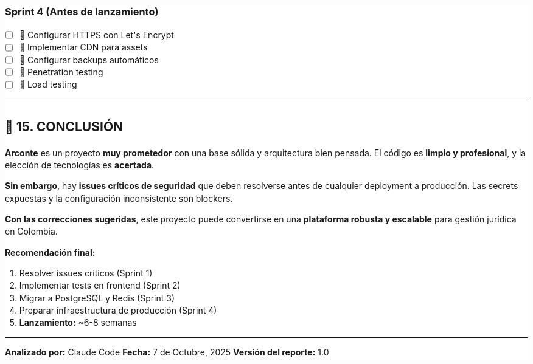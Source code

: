 ### Sprint 4 (Antes de lanzamiento)

- [ ] 🚀 Configurar HTTPS con Let's Encrypt
- [ ] 🚀 Implementar CDN para assets
- [ ] 🚀 Configurar backups automáticos
- [ ] 🚀 Penetration testing
- [ ] 🚀 Load testing

---

## 📝 15. CONCLUSIÓN

**Arconte** es un proyecto **muy prometedor** con una base sólida y arquitectura bien pensada. El código es **limpio y profesional**, y la elección de tecnologías es **acertada**.

**Sin embargo**, hay **issues críticos de seguridad** que deben resolverse antes de cualquier deployment a producción. Las secrets expuestas y la configuración inconsistente son blockers.

**Con las correcciones sugeridas**, este proyecto puede convertirse en una **plataforma robusta y escalable** para gestión jurídica en Colombia.

**Recomendación final:**
1. Resolver issues críticos (Sprint 1)
2. Implementar tests en frontend (Sprint 2)
3. Migrar a PostgreSQL y Redis (Sprint 3)
4. Preparar infraestructura de producción (Sprint 4)
5. **Lanzamiento:** ~6-8 semanas

---

**Analizado por:** Claude Code
**Fecha:** 7 de Octubre, 2025
**Versión del reporte:** 1.0
